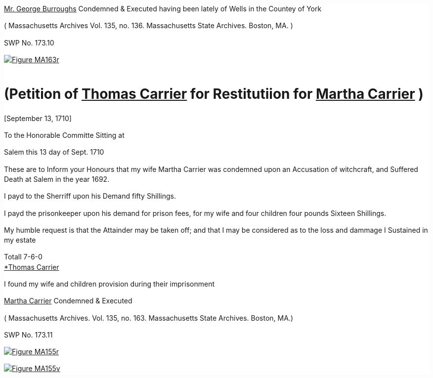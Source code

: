 [Mr. George Burroughs](/tag/burroughs_george.html) Condemned & Executed having been lately of Wells in the Countey of York

( Massachusetts Archives Vol. 135, no. 136. Massachusetts State Archives. Boston, MA. )


</div>



<div markdown class="doc" id="n173.10">

<div class="doc_id">SWP No. 173.10</div>


<span markdown class="figure">[![Figure MA163r](archives/MA135/small/MA163r.jpg)](archives/MA135/large/MA163r.jpg)</span>

# (Petition of [Thomas Carrier](/tag/carrier_thomas.html) for Restitutiion for [Martha Carrier](/tag/carrier_martha.html) )
 
[September 13, 1710]
 
To the Honorable Committe Sitting at 
 
 Salem this 13 day of Sept. 1710  
 
These are to Inform your Honours that my wife Martha Carrier was condemned upon an Accusation of witchcraft, and Suffered Death at Salem in the year 1692. 

I payd to the Sherriff upon his Demand fifty Shillings. 

I payd the prisonkeeper upon his demand for prison fees, for my wife and four children four pounds Sixteen Shillings. 

My humble request is that the Attainder may be taken off; and that I may be considered as to the loss and dammage I Sustained in my estate 

Totall 7-6-0  
 [*Thomas Carrier](/tag/carrier_thomas_sr.html) 
 
 I found my wife and children provision during their imprisonment 
 
 [Martha Carrier](/tag/carrier_martha.html) Condemned & Executed 
 
 ( Massachusetts Archives. Vol. 135, no. 163. Massachusetts State Archives. Boston, MA.)

</div>



<div markdown class="doc" id="n173.11">

<div class="doc_id">SWP No. 173.11</div>


<span markdown class="figure">[![Figure MA155r](archives/MA135/small/MA155r.jpg)](archives/MA135/large/MA155r.jpg)</span>

<span markdown class="figure">[![Figure MA155v](archives/MA135/small/MA155v.jpg)](archives/MA135/large/MA155v.jpg)</span>
